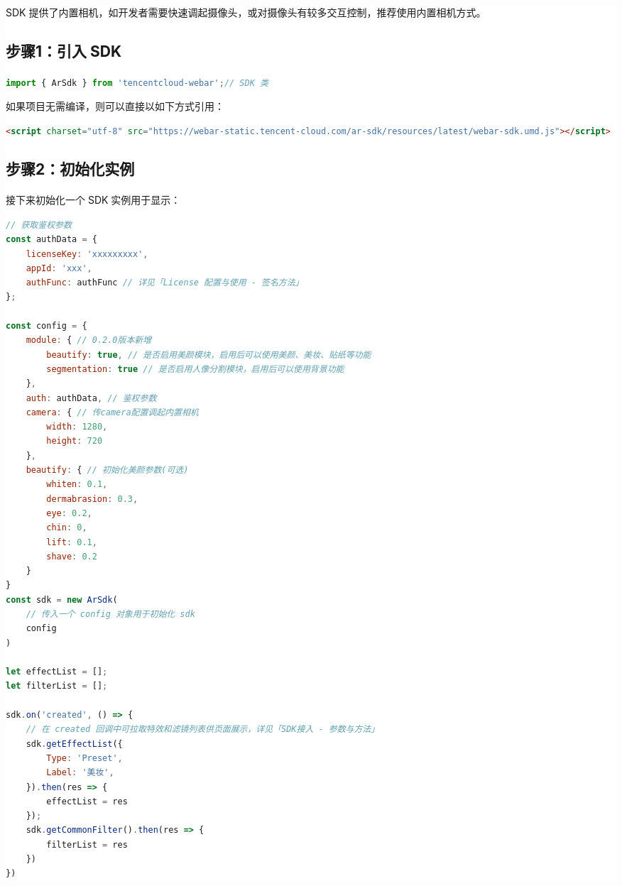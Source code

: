 SDK 提供了内置相机，如开发者需要快速调起摄像头，或对摄像头有较多交互控制，推荐使用内置相机方式。

[](id:step1)
## 步骤1：引入 SDK
```javascript
import { ArSdk } from 'tencentcloud-webar';// SDK 类
```
如果项目无需编译，则可以直接以如下方式引用：
```html
<script charset="utf-8" src="https://webar-static.tencent-cloud.com/ar-sdk/resources/latest/webar-sdk.umd.js"></script>
```

[](id:step2)
## 步骤2：初始化实例
接下来初始化一个 SDK 实例用于显示：
```javascript
// 获取鉴权参数
const authData = {
	licenseKey: 'xxxxxxxxx',
	appId: 'xxx',
	authFunc: authFunc // 详见「License 配置与使用 - 签名方法」
};

const config = {
    module: { // 0.2.0版本新增
		beautify: true, // 是否启用美颜模块，启用后可以使用美颜、美妆、贴纸等功能
		segmentation: true // 是否启用人像分割模块，启用后可以使用背景功能
	},
    auth: authData, // 鉴权参数
    camera: { // 传camera配置调起内置相机
        width: 1280,
        height: 720
    },
	beautify: { // 初始化美颜参数(可选)
		whiten: 0.1,
		dermabrasion: 0.3,
		eye: 0.2,
		chin: 0,
		lift: 0.1,
		shave: 0.2
	}
}
const sdk = new ArSdk(
	// 传入一个 config 对象用于初始化 sdk
	config
)

let effectList = [];
let filterList = [];

sdk.on('created', () => {
    // 在 created 回调中可拉取特效和滤镜列表供页面展示，详见「SDK接入 - 参数与方法」
    sdk.getEffectList({
        Type: 'Preset',
        Label: '美妆',
    }).then(res => {
        effectList = res
    });
    sdk.getCommonFilter().then(res => {
        filterList = res
    })
})
```